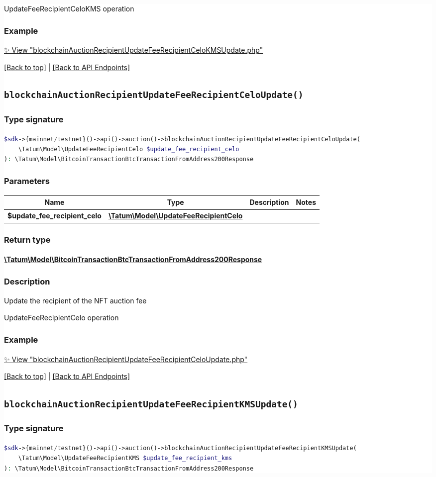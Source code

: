 UpdateFeeRecipientCeloKMS operation

### Example

[✨ View "blockchainAuctionRecipientUpdateFeeRecipientCeloKMSUpdate.php"](../../examples/Api/AuctionApi/blockchainAuctionRecipientUpdateFeeRecipientCeloKMSUpdate.php)

[[Back to top]](#) | [[Back to API Endpoints]](../index.md#api-endpoints)

## `blockchainAuctionRecipientUpdateFeeRecipientCeloUpdate()`

### Type signature

```php
$sdk->{mainnet/testnet}()->api()->auction()->blockchainAuctionRecipientUpdateFeeRecipientCeloUpdate(
    \Tatum\Model\UpdateFeeRecipientCelo $update_fee_recipient_celo
): \Tatum\Model\BitcoinTransactionBtcTransactionFromAddress200Response
```

### Parameters

Name | Type | Description  | Notes
------------- | ------------- | ------------- | -------------
 **$update_fee_recipient_celo** | [**\Tatum\Model\UpdateFeeRecipientCelo**](../Model/UpdateFeeRecipientCelo.md) |  |

### Return type

[**\Tatum\Model\BitcoinTransactionBtcTransactionFromAddress200Response**](../Model/BitcoinTransactionBtcTransactionFromAddress200Response.md)

### Description

Update the recipient of the NFT auction fee

UpdateFeeRecipientCelo operation

### Example

[✨ View "blockchainAuctionRecipientUpdateFeeRecipientCeloUpdate.php"](../../examples/Api/AuctionApi/blockchainAuctionRecipientUpdateFeeRecipientCeloUpdate.php)

[[Back to top]](#) | [[Back to API Endpoints]](../index.md#api-endpoints)

## `blockchainAuctionRecipientUpdateFeeRecipientKMSUpdate()`

### Type signature

```php
$sdk->{mainnet/testnet}()->api()->auction()->blockchainAuctionRecipientUpdateFeeRecipientKMSUpdate(
    \Tatum\Model\UpdateFeeRecipientKMS $update_fee_recipient_kms
): \Tatum\Model\BitcoinTransactionBtcTransactionFromAddress200Response
```
